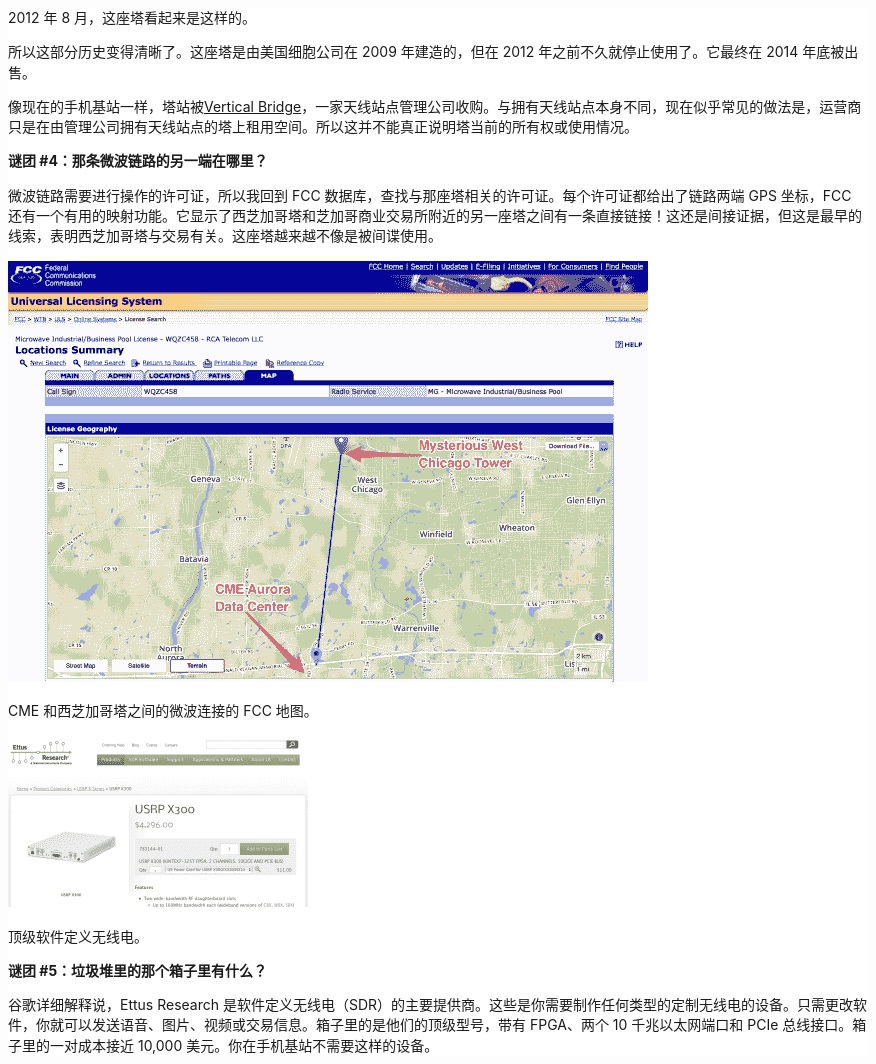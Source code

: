 2012 年 8 月，这座塔看起来是这样的。

所以这部分历史变得清晰了。这座塔是由美国细胞公司在 2009 年建造的，但在 2012 年之前不久就停止使用了。它最终在 2014 年底被出售。

像现在的手机基站一样，塔站被[Vertical Bridge](http://www.verticalbridge.com)，一家天线站点管理公司收购。与拥有天线站点本身不同，现在似乎常见的做法是，运营商只是在由管理公司拥有天线站点的塔上租用空间。所以这并不能真正说明塔当前的所有权或使用情况。

**谜团 #4：那条微波链路的另一端在哪里？**

微波链路需要进行操作的许可证，所以我回到 FCC 数据库，查找与那座塔相关的许可证。每个许可证都给出了链路两端 GPS 坐标，FCC 还有一个有用的映射功能。它显示了西芝加哥塔和芝加哥商业交易所附近的另一座塔之间有一条直接链接！这还是间接证据，但这是最早的线索，表明西芝加哥塔与交易有关。这座塔越来越不像是被间谍使用。

![FCCPathMapAnnotated](img/ae73eb1a70ca06781c8f54e3c2a4497c.png)

CME 和西芝加哥塔之间的微波连接的 FCC 地图。

![EttusResearchUSRP X300](img/42bba0fcf868f7fd10c591619eff2eee.png)

顶级软件定义无线电。

**谜团 #5：垃圾堆里的那个箱子里有什么？**

谷歌详细解释说，Ettus Research 是软件定义无线电（SDR）的主要提供商。这些是你需要制作任何类型的定制无线电的设备。只需更改软件，你就可以发送语音、图片、视频或交易信息。箱子里的是他们的顶级型号，带有 FPGA、两个 10 千兆以太网端口和 PCIe 总线接口。箱子里的一对成本接近 10,000 美元。你在手机基站不需要这样的设备。
